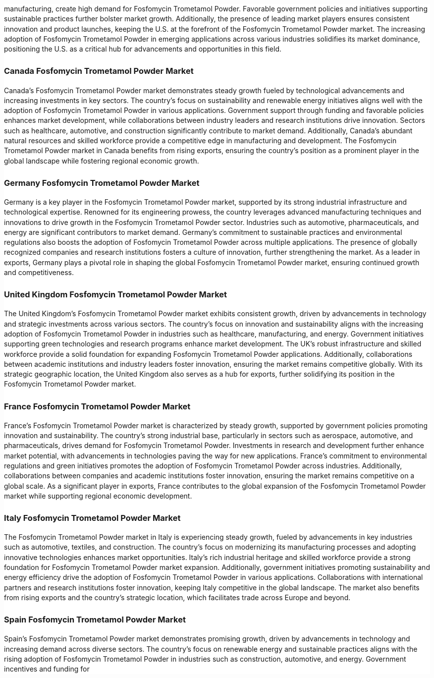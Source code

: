 manufacturing, create high demand for Fosfomycin Trometamol Powder. Favorable government policies and initiatives supporting sustainable practices further bolster market growth. Additionally, the presence of leading market players ensures consistent innovation and product launches, keeping the U.S. at the forefront of the Fosfomycin Trometamol Powder market. The increasing adoption of Fosfomycin Trometamol Powder in emerging applications across various industries solidifies its market dominance, positioning the U.S. as a critical hub for advancements and opportunities in this field.</p><h3>Canada Fosfomycin Trometamol Powder Market</h3><p>Canada&rsquo;s Fosfomycin Trometamol Powder market demonstrates steady growth fueled by technological advancements and increasing investments in key sectors. The country&rsquo;s focus on sustainability and renewable energy initiatives aligns well with the adoption of Fosfomycin Trometamol Powder in various applications. Government support through funding and favorable policies enhances market development, while collaborations between industry leaders and research institutions drive innovation. Sectors such as healthcare, automotive, and construction significantly contribute to market demand. Additionally, Canada&rsquo;s abundant natural resources and skilled workforce provide a competitive edge in manufacturing and development. The Fosfomycin Trometamol Powder market in Canada benefits from rising exports, ensuring the country&rsquo;s position as a prominent player in the global landscape while fostering regional economic growth.</p><h3>Germany Fosfomycin Trometamol Powder Market</h3><p>Germany is a key player in the Fosfomycin Trometamol Powder market, supported by its strong industrial infrastructure and technological expertise. Renowned for its engineering prowess, the country leverages advanced manufacturing techniques and innovations to drive growth in the Fosfomycin Trometamol Powder sector. Industries such as automotive, pharmaceuticals, and energy are significant contributors to market demand. Germany&rsquo;s commitment to sustainable practices and environmental regulations also boosts the adoption of Fosfomycin Trometamol Powder across multiple applications. The presence of globally recognized companies and research institutions fosters a culture of innovation, further strengthening the market. As a leader in exports, Germany plays a pivotal role in shaping the global Fosfomycin Trometamol Powder market, ensuring continued growth and competitiveness.</p><h3>United Kingdom Fosfomycin Trometamol Powder Market</h3><p>The United Kingdom&rsquo;s Fosfomycin Trometamol Powder market exhibits consistent growth, driven by advancements in technology and strategic investments across various sectors. The country&rsquo;s focus on innovation and sustainability aligns with the increasing adoption of Fosfomycin Trometamol Powder in industries such as healthcare, manufacturing, and energy. Government initiatives supporting green technologies and research programs enhance market development. The UK&rsquo;s robust infrastructure and skilled workforce provide a solid foundation for expanding Fosfomycin Trometamol Powder applications. Additionally, collaborations between academic institutions and industry leaders foster innovation, ensuring the market remains competitive globally. With its strategic geographic location, the United Kingdom also serves as a hub for exports, further solidifying its position in the Fosfomycin Trometamol Powder market.</p><h3>France Fosfomycin Trometamol Powder Market</h3><p>France&rsquo;s Fosfomycin Trometamol Powder market is characterized by steady growth, supported by government policies promoting innovation and sustainability. The country&rsquo;s strong industrial base, particularly in sectors such as aerospace, automotive, and pharmaceuticals, drives demand for Fosfomycin Trometamol Powder. Investments in research and development further enhance market potential, with advancements in technologies paving the way for new applications. France&rsquo;s commitment to environmental regulations and green initiatives promotes the adoption of Fosfomycin Trometamol Powder across industries. Additionally, collaborations between companies and academic institutions foster innovation, ensuring the market remains competitive on a global scale. As a significant player in exports, France contributes to the global expansion of the Fosfomycin Trometamol Powder market while supporting regional economic development.</p><h3>Italy Fosfomycin Trometamol Powder Market</h3><p>The Fosfomycin Trometamol Powder market in Italy is experiencing steady growth, fueled by advancements in key industries such as automotive, textiles, and construction. The country&rsquo;s focus on modernizing its manufacturing processes and adopting innovative technologies enhances market opportunities. Italy&rsquo;s rich industrial heritage and skilled workforce provide a strong foundation for Fosfomycin Trometamol Powder market expansion. Additionally, government initiatives promoting sustainability and energy efficiency drive the adoption of Fosfomycin Trometamol Powder in various applications. Collaborations with international partners and research institutions foster innovation, keeping Italy competitive in the global landscape. The market also benefits from rising exports and the country&rsquo;s strategic location, which facilitates trade across Europe and beyond.</p><h3>Spain Fosfomycin Trometamol Powder Market</h3><p>Spain&rsquo;s Fosfomycin Trometamol Powder market demonstrates promising growth, driven by advancements in technology and increasing demand across diverse sectors. The country&rsquo;s focus on renewable energy and sustainable practices aligns with the rising adoption of Fosfomycin Trometamol Powder in industries such as construction, automotive, and energy. Government incentives and funding for